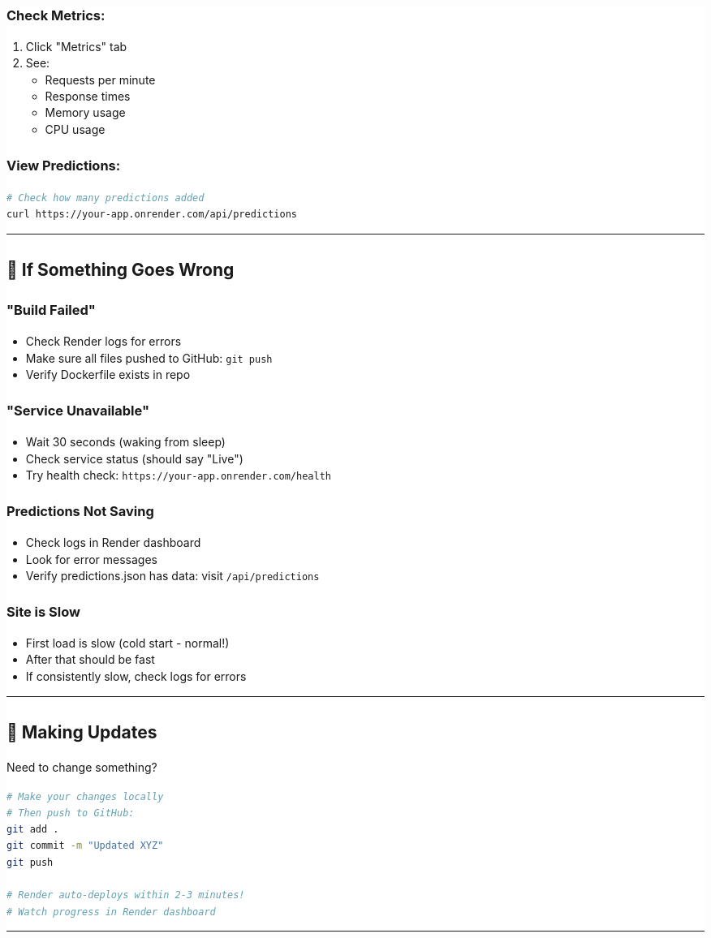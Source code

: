 ### Check Metrics:
1. Click "Metrics" tab
2. See:
   - Requests per minute
   - Response times
   - Memory usage
   - CPU usage

### View Predictions:
```bash
# Check how many predictions added
curl https://your-app.onrender.com/api/predictions
```

---

## 🔧 If Something Goes Wrong

### "Build Failed"
- Check Render logs for errors
- Make sure all files pushed to GitHub: `git push`
- Verify Dockerfile exists in repo

### "Service Unavailable"
- Wait 30 seconds (waking from sleep)
- Check service status (should say "Live")
- Try health check: `https://your-app.onrender.com/health`

### Predictions Not Saving
- Check logs in Render dashboard
- Look for error messages
- Verify predictions.json has data: visit `/api/predictions`

### Site is Slow
- First load is slow (cold start - normal!)
- After that should be fast
- If consistently slow, check logs for errors

---

## 🔄 Making Updates

Need to change something?

```bash
# Make your changes locally
# Then push to GitHub:
git add .
git commit -m "Updated XYZ"
git push

# Render auto-deploys within 2-3 minutes!
# Watch progress in Render dashboard
```

---